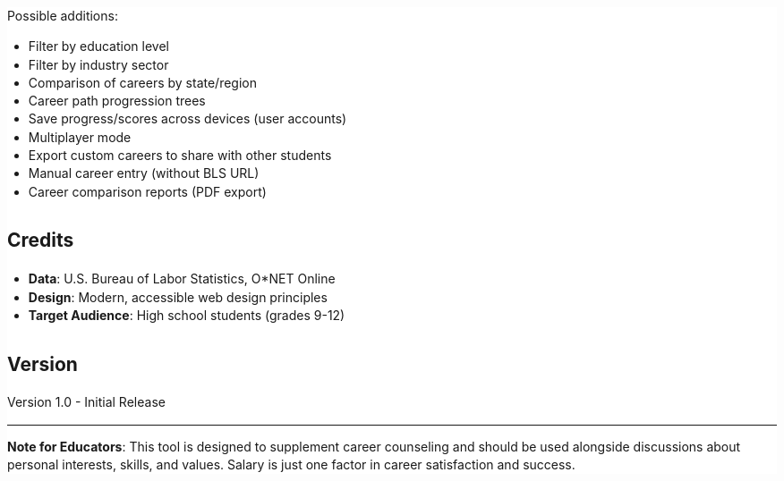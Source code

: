 Possible additions:
- Filter by education level
- Filter by industry sector
- Comparison of careers by state/region
- Career path progression trees
- Save progress/scores across devices (user accounts)
- Multiplayer mode
- Export custom careers to share with other students
- Manual career entry (without BLS URL)
- Career comparison reports (PDF export)

## Credits

- **Data**: U.S. Bureau of Labor Statistics, O*NET Online
- **Design**: Modern, accessible web design principles
- **Target Audience**: High school students (grades 9-12)

## Version

Version 1.0 - Initial Release

---

**Note for Educators**: This tool is designed to supplement career counseling and should be used alongside discussions about personal interests, skills, and values. Salary is just one factor in career satisfaction and success.
